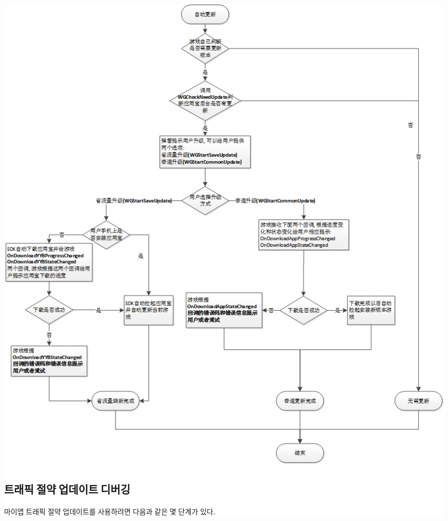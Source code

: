 ![myapp_update](./myapp_update.jpg "마이앱 업데이트 흐름도")

## 트래픽 절약 업데이트 디버깅

마이앱 트래픽 절약 업데이트를 사용하려면 다음과 같은 몇 단계가 있다.
